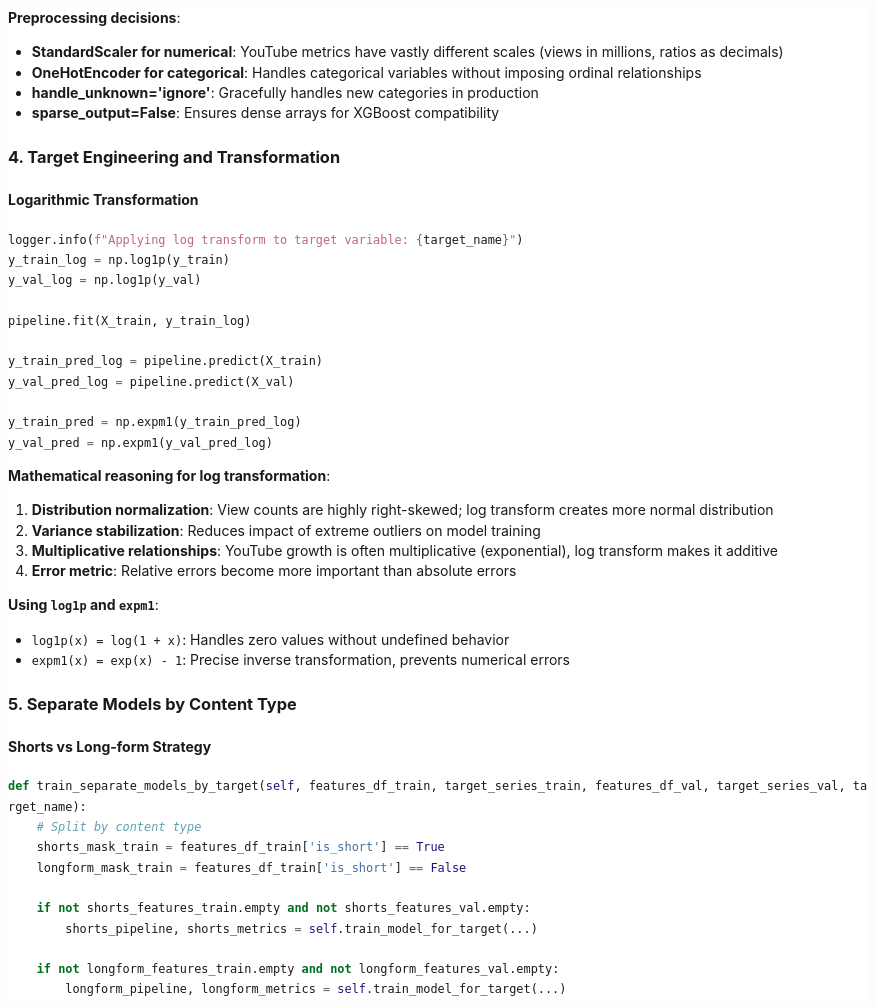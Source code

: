 **Preprocessing decisions**:
- **StandardScaler for numerical**: YouTube metrics have vastly different scales (views in millions, ratios as decimals)
- **OneHotEncoder for categorical**: Handles categorical variables without imposing ordinal relationships
- **handle_unknown='ignore'**: Gracefully handles new categories in production
- **sparse_output=False**: Ensures dense arrays for XGBoost compatibility

### 4. Target Engineering and Transformation

#### Logarithmic Transformation
```python
logger.info(f"Applying log transform to target variable: {target_name}")
y_train_log = np.log1p(y_train)
y_val_log = np.log1p(y_val)

pipeline.fit(X_train, y_train_log)

y_train_pred_log = pipeline.predict(X_train)
y_val_pred_log = pipeline.predict(X_val)

y_train_pred = np.expm1(y_train_pred_log)
y_val_pred = np.expm1(y_val_pred_log)
```

**Mathematical reasoning for log transformation**:
1. **Distribution normalization**: View counts are highly right-skewed; log transform creates more normal distribution
2. **Variance stabilization**: Reduces impact of extreme outliers on model training
3. **Multiplicative relationships**: YouTube growth is often multiplicative (exponential), log transform makes it additive
4. **Error metric**: Relative errors become more important than absolute errors

**Using `log1p` and `expm1`**:
- `log1p(x) = log(1 + x)`: Handles zero values without undefined behavior
- `expm1(x) = exp(x) - 1`: Precise inverse transformation, prevents numerical errors

### 5. Separate Models by Content Type

#### Shorts vs Long-form Strategy
```python
def train_separate_models_by_target(self, features_df_train, target_series_train, features_df_val, target_series_val, target_name):
    # Split by content type
    shorts_mask_train = features_df_train['is_short'] == True
    longform_mask_train = features_df_train['is_short'] == False
    
    if not shorts_features_train.empty and not shorts_features_val.empty:
        shorts_pipeline, shorts_metrics = self.train_model_for_target(...)
    
    if not longform_features_train.empty and not longform_features_val.empty:
        longform_pipeline, longform_metrics = self.train_model_for_target(...)
```
